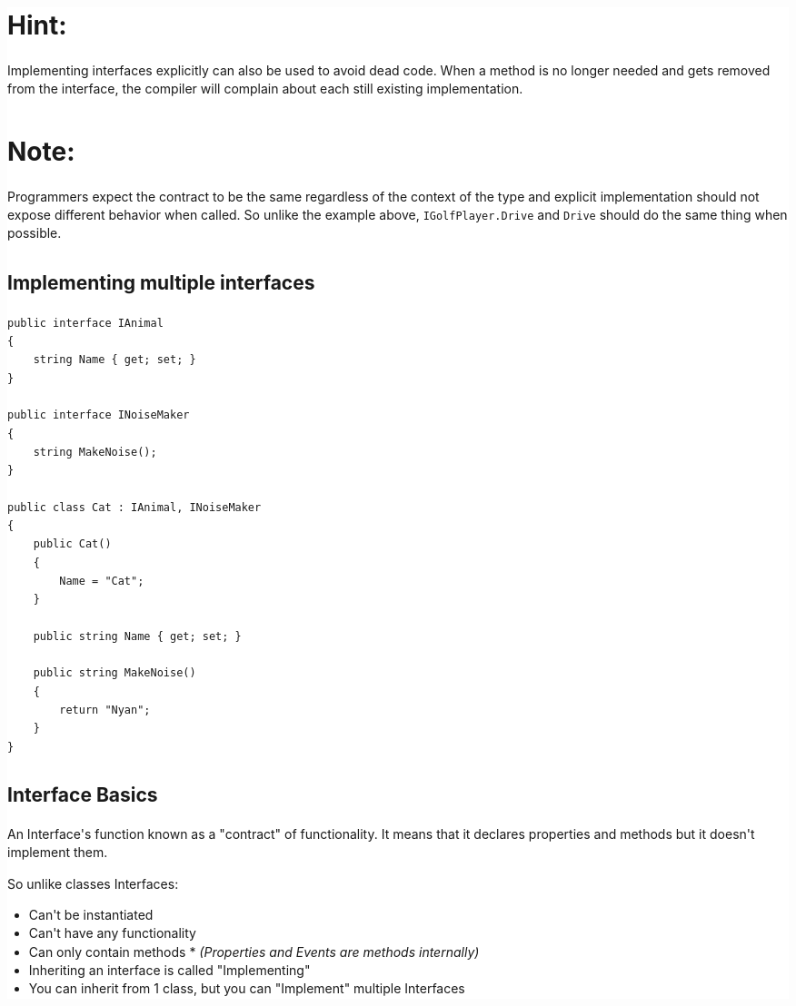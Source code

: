# Hint:
Implementing interfaces explicitly can also be used to avoid dead code. When a method is no longer needed and gets removed from the interface, the compiler will complain about each still existing implementation. 

# Note:

Programmers expect the contract to be the same regardless of the context of the type and explicit implementation should not expose different behavior when called.
So unlike the example above, `IGolfPlayer.Drive` and `Drive` should do the same thing when possible.



## Implementing multiple interfaces
    public interface IAnimal 
    {
        string Name { get; set; }
    }
    
    public interface INoiseMaker
    {
        string MakeNoise();
    }
    
    public class Cat : IAnimal, INoiseMaker
    {
        public Cat() 
        {
            Name = "Cat";
        }
    
        public string Name { get; set; }

        public string MakeNoise()
        {
            return "Nyan";
        }
    }

## Interface Basics
An Interface's function known as a "contract" of functionality. It means that it declares properties and methods but it doesn't implement them.

So unlike classes Interfaces:

 - Can't be instantiated
 - Can't have any functionality
 - Can only contain methods * *(Properties and Events are methods internally)*
 - Inheriting an interface is called "Implementing"
 - You can inherit from 1 class, but you can "Implement" multiple Interfaces
